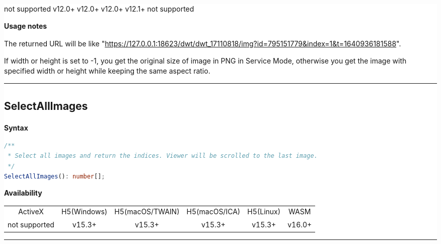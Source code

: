 <tr>
<td align="center">not supported </td>
<td align="center">v12.0+ </td>
<td align="center">v12.0+ </td>
<td align="center">v12.0+ </td>
<td align="center">v12.1+ </td>
<td align="center">not supported </td>
</tr>

</table>
</div>

**Usage notes**

The returned URL will be like "https://127.0.0.1:18623/dwt/dwt_17110818/img?id=795151779&index=1&t=1640936181588".

If width or height is set to -1, you get the original size of image in PNG in Service Mode, otherwise you get the image with specified width or height while keeping the same aspect ratio.

---

## SelectAllImages

**Syntax**

```typescript
/**
 * Select all images and return the indices. Viewer will be scrolled to the last image.
 */
SelectAllImages(): number[];
```

**Availability**
<div class="availability">
<table>

<tr>
<td align="center">ActiveX</td>
<td align="center">H5(Windows)</td>
<td align="center">H5(macOS/TWAIN)</td>
<td align="center">H5(macOS/ICA)</td>
<td align="center">H5(Linux)</td>
<td align="center">WASM</td>
</tr>

<tr>
<td align="center">not supported </td>
<td align="center">v15.3+ </td>
<td align="center">v15.3+ </td>
<td align="center">v15.3+ </td>
<td align="center">v15.3+ </td>
<td align="center">v16.0+ </td>
</tr>

</table>
</div>

---